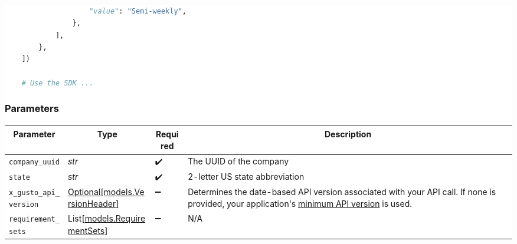 ```python
                    "value": "Semi-weekly",
                },
            ],
        },
    ])

    # Use the SDK ...

```

### Parameters

| Parameter                                                                                                                                                                                                                    | Type                                                                                                                                                                                                                         | Required                                                                                                                                                                                                                     | Description                                                                                                                                                                                                                  |
| ---------------------------------------------------------------------------------------------------------------------------------------------------------------------------------------------------------------------------- | ---------------------------------------------------------------------------------------------------------------------------------------------------------------------------------------------------------------------------- | ---------------------------------------------------------------------------------------------------------------------------------------------------------------------------------------------------------------------------- | ---------------------------------------------------------------------------------------------------------------------------------------------------------------------------------------------------------------------------- |
| `company_uuid`                                                                                                                                                                                                               | *str*                                                                                                                                                                                                                        | :heavy_check_mark:                                                                                                                                                                                                           | The UUID of the company                                                                                                                                                                                                      |
| `state`                                                                                                                                                                                                                      | *str*                                                                                                                                                                                                                        | :heavy_check_mark:                                                                                                                                                                                                           | 2-letter US state abbreviation                                                                                                                                                                                               |
| `x_gusto_api_version`                                                                                                                                                                                                        | [Optional[models.VersionHeader]](../../models/versionheader.md)                                                                                                                                                              | :heavy_minus_sign:                                                                                                                                                                                                           | Determines the date-based API version associated with your API call. If none is provided, your application's [minimum API version](https://docs.gusto.com/embedded-payroll/docs/api-versioning#minimum-api-version) is used. |
| `requirement_sets`                                                                                                                                                                                                           | List[[models.RequirementSets](../../models/requirementsets.md)]                                                                                                                                                              | :heavy_minus_sign:                                                                                                                                                                                                           | N/A                                                                                                                                                                                                                          |